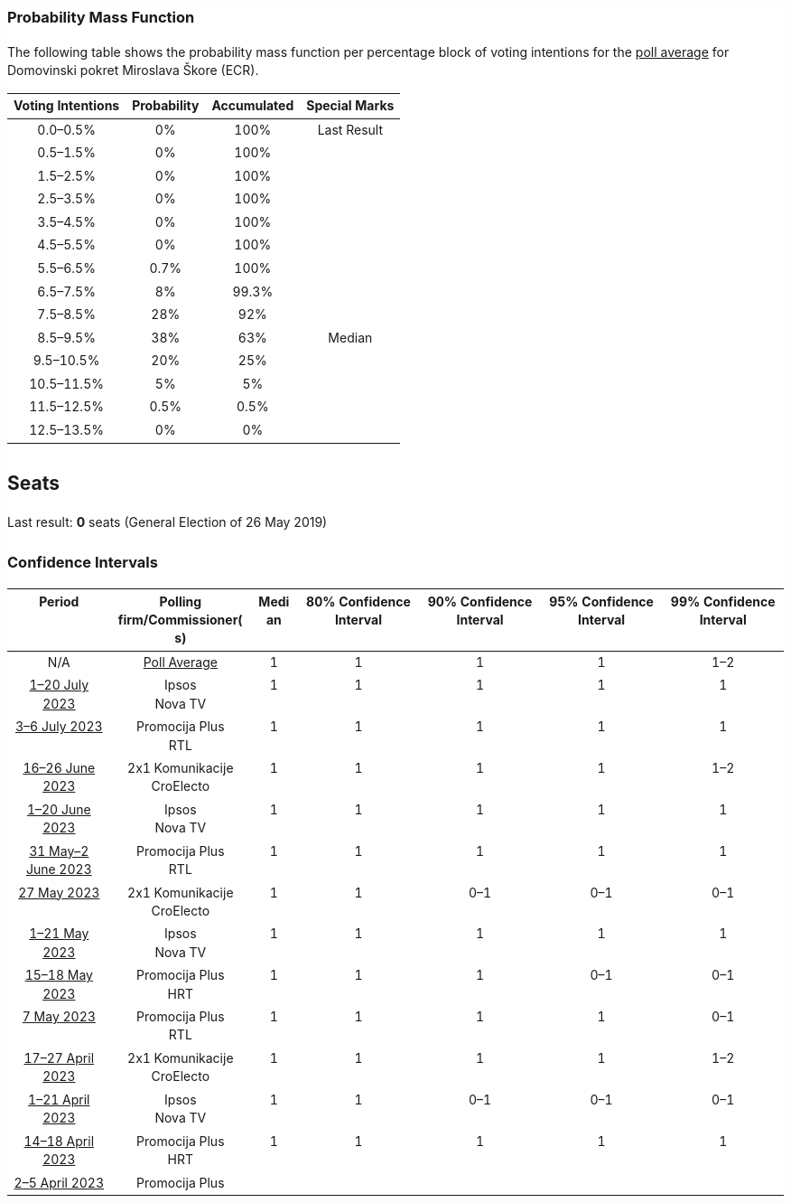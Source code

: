 ### Probability Mass Function

The following table shows the probability mass function per percentage block of voting intentions for the [poll average](average.html) for Domovinski pokret Miroslava Škore (ECR).

| Voting Intentions | Probability | Accumulated | Special Marks |
|:-----------------:|:-----------:|:-----------:|:-------------:|
| 0.0–0.5% | 0% | 100% | Last Result |
| 0.5–1.5% | 0% | 100% |  |
| 1.5–2.5% | 0% | 100% |  |
| 2.5–3.5% | 0% | 100% |  |
| 3.5–4.5% | 0% | 100% |  |
| 4.5–5.5% | 0% | 100% |  |
| 5.5–6.5% | 0.7% | 100% |  |
| 6.5–7.5% | 8% | 99.3% |  |
| 7.5–8.5% | 28% | 92% |  |
| 8.5–9.5% | 38% | 63% | Median |
| 9.5–10.5% | 20% | 25% |  |
| 10.5–11.5% | 5% | 5% |  |
| 11.5–12.5% | 0.5% | 0.5% |  |
| 12.5–13.5% | 0% | 0% |  |


## Seats

Last result: **0** seats (General Election of 26 May 2019)

### Confidence Intervals

| Period     | Polling firm/Commissioner(s) | Median | 80% Confidence Interval | 90% Confidence Interval | 95% Confidence Interval | 99% Confidence Interval |
|:----------:|:----------------:|:------:|:-----------------------:|:-----------------------:|:-----------------------:|:-----------------------:|
| N/A | [Poll Average](average.html) | 1 | 1 | 1 | 1 | 1–2 |
| [1–20 July 2023](2023-07-20-Ipsos.html) | Ipsos <br> Nova TV | 1 | 1 | 1 | 1 | 1 |
| [3–6 July 2023](2023-07-06-PromocijaPlus.html) | Promocija Plus <br> RTL | 1 | 1 | 1 | 1 | 1 |
| [16–26 June 2023](2023-06-26-2x1Komunikacije.html) | 2x1 Komunikacije <br> CroElecto | 1 | 1 | 1 | 1 | 1–2 |
| [1–20 June 2023](2023-06-20-Ipsos.html) | Ipsos <br> Nova TV | 1 | 1 | 1 | 1 | 1 |
| [31 May–2 June 2023](2023-06-02-PromocijaPlus.html) | Promocija Plus <br> RTL | 1 | 1 | 1 | 1 | 1 |
| [27 May 2023](2023-05-27-2x1Komunikacije.html) | 2x1 Komunikacije <br> CroElecto | 1 | 1 | 0–1 | 0–1 | 0–1 |
| [1–21 May 2023](2023-05-21-Ipsos.html) | Ipsos <br> Nova TV | 1 | 1 | 1 | 1 | 1 |
| [15–18 May 2023](2023-05-18-PromocijaPlus.html) | Promocija Plus <br> HRT | 1 | 1 | 1 | 0–1 | 0–1 |
| [7 May 2023](2023-05-07-PromocijaPlus.html) | Promocija Plus <br> RTL | 1 | 1 | 1 | 1 | 0–1 |
| [17–27 April 2023](2023-04-27-2x1Komunikacije.html) | 2x1 Komunikacije <br> CroElecto | 1 | 1 | 1 | 1 | 1–2 |
| [1–21 April 2023](2023-04-21-Ipsos.html) | Ipsos <br> Nova TV | 1 | 1 | 0–1 | 0–1 | 0–1 |
| [14–18 April 2023](2023-04-18-PromocijaPlus.html) | Promocija Plus <br> HRT | 1 | 1 | 1 | 1 | 1 |
| [2–5 April 2023](2023-04-05-PromocijaPlus.html) | Promocija Plus |  |  |  |  |  |